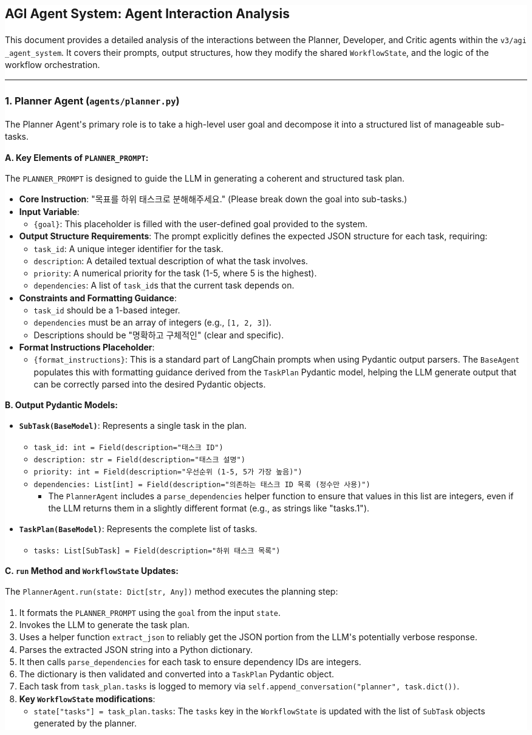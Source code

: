 ## AGI Agent System: Agent Interaction Analysis

This document provides a detailed analysis of the interactions between the Planner, Developer, and Critic agents within the `v3/agi_agent_system`. It covers their prompts, output structures, how they modify the shared `WorkflowState`, and the logic of the workflow orchestration.

---

### 1. Planner Agent (`agents/planner.py`)

The Planner Agent's primary role is to take a high-level user goal and decompose it into a structured list of manageable sub-tasks.

**A. Key Elements of `PLANNER_PROMPT`:**

The `PLANNER_PROMPT` is designed to guide the LLM in generating a coherent and structured task plan.
*   **Core Instruction**: "목표를 하위 태스크로 분해해주세요." (Please break down the goal into sub-tasks.)
*   **Input Variable**:
    *   `{goal}`: This placeholder is filled with the user-defined goal provided to the system.
*   **Output Structure Requirements**: The prompt explicitly defines the expected JSON structure for each task, requiring:
    *   `task_id`: A unique integer identifier for the task.
    *   `description`: A detailed textual description of what the task involves.
    *   `priority`: A numerical priority for the task (1-5, where 5 is the highest).
    *   `dependencies`: A list of `task_id`s that the current task depends on.
*   **Constraints and Formatting Guidance**:
    *   `task_id` should be a 1-based integer.
    *   `dependencies` must be an array of integers (e.g., `[1, 2, 3]`).
    *   Descriptions should be "명확하고 구체적인" (clear and specific).
*   **Format Instructions Placeholder**:
    *   `{format_instructions}`: This is a standard part of LangChain prompts when using Pydantic output parsers. The `BaseAgent` populates this with formatting guidance derived from the `TaskPlan` Pydantic model, helping the LLM generate output that can be correctly parsed into the desired Pydantic objects.

**B. Output Pydantic Models:**

*   **`SubTask(BaseModel)`**: Represents a single task in the plan.
    *   `task_id: int = Field(description="태스크 ID")`
    *   `description: str = Field(description="태스크 설명")`
    *   `priority: int = Field(description="우선순위 (1-5, 5가 가장 높음)")`
    *   `dependencies: List[int] = Field(description="의존하는 태스크 ID 목록 (정수만 사용)")`
        *   The `PlannerAgent` includes a `parse_dependencies` helper function to ensure that values in this list are integers, even if the LLM returns them in a slightly different format (e.g., as strings like "tasks.1").

*   **`TaskPlan(BaseModel)`**: Represents the complete list of tasks.
    *   `tasks: List[SubTask] = Field(description="하위 태스크 목록")`

**C. `run` Method and `WorkflowState` Updates:**

The `PlannerAgent.run(state: Dict[str, Any])` method executes the planning step:
1.  It formats the `PLANNER_PROMPT` using the `goal` from the input `state`.
2.  Invokes the LLM to generate the task plan.
3.  Uses a helper function `extract_json` to reliably get the JSON portion from the LLM's potentially verbose response.
4.  Parses the extracted JSON string into a Python dictionary.
5.  It then calls `parse_dependencies` for each task to ensure dependency IDs are integers.
6.  The dictionary is then validated and converted into a `TaskPlan` Pydantic object.
7.  Each task from `task_plan.tasks` is logged to memory via `self.append_conversation("planner", task.dict())`.
8.  **Key `WorkflowState` modifications**:
    *   `state["tasks"] = task_plan.tasks`: The `tasks` key in the `WorkflowState` is updated with the list of `SubTask` objects generated by the planner.